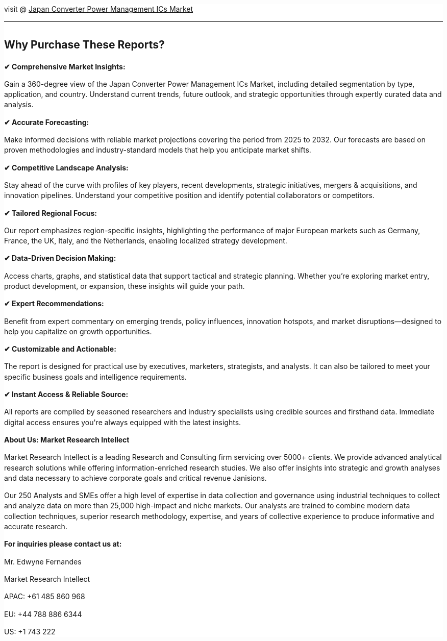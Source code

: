 visit&nbsp;@</strong>&nbsp;</span><span class="font-[700]"><a href="https://www.marketresearchintellect.com/product/converter-power-management-ics-market/?utm_source=Linkedin&utm_medium=832" target="_blank" data-tracking-control-name="article-ssr-frontend-pulse_little-text-block" data-tracking-will-navigate="" data-test-link="">Japan Converter Power Management ICs Market</a></span></p></blockquote><hr /><h2>Why Purchase These Reports?</h2><p><strong>✔ Comprehensive Market Insights:</strong></p><p>Gain a 360-degree view of the Japan Converter Power Management ICs Market, including detailed segmentation by type, application, and country. Understand current trends, future outlook, and strategic opportunities through expertly curated data and analysis.</p><p><strong>✔ Accurate Forecasting:</strong></p><p>Make informed decisions with reliable market projections covering the period from 2025 to 2032. Our forecasts are based on proven methodologies and industry-standard models that help you anticipate market shifts.</p><p><strong>✔ Competitive Landscape Analysis:</strong></p><p>Stay ahead of the curve with profiles of key players, recent developments, strategic initiatives, mergers &amp; acquisitions, and innovation pipelines. Understand your competitive position and identify potential collaborators or competitors.</p><p><strong>✔ Tailored Regional Focus:</strong></p><p>Our report emphasizes region-specific insights, highlighting the performance of major European markets such as Germany, France, the UK, Italy, and the Netherlands, enabling localized strategy development.</p><p><strong>✔ Data-Driven Decision Making:</strong></p><p>Access charts, graphs, and statistical data that support tactical and strategic planning. Whether you&rsquo;re exploring market entry, product development, or expansion, these insights will guide your path.</p><p><strong>✔ Expert Recommendations:</strong></p><p>Benefit from expert commentary on emerging trends, policy influences, innovation hotspots, and market disruptions&mdash;designed to help you capitalize on growth opportunities.</p><p><strong>✔ Customizable and Actionable:</strong></p><p>The report is designed for practical use by executives, marketers, strategists, and analysts. It can also be tailored to meet your specific business goals and intelligence requirements.</p><p><strong>✔ Instant Access &amp; Reliable Source:</strong></p><p>All reports are compiled by seasoned researchers and industry specialists using credible sources and firsthand data. Immediate digital access ensures you're always equipped with the latest insights.</p><p><strong><span class="font-[700]">About Us: Market Research Intellect</span></strong></p><p><span class="">Market Research Intellect is a leading Research and Consulting firm servicing over 5000+ clients. We provide advanced analytical research solutions while offering information-enriched research studies.&nbsp;</span>We also offer insights into strategic and growth analyses and data necessary to achieve corporate goals and critical revenue Janisions.</p><p><span class="">Our 250 Analysts and SMEs offer a high level of expertise in data collection and governance using industrial techniques to collect and analyze data on more than 25,000 high-impact and niche markets. Our analysts are trained to combine modern data collection techniques, superior research methodology, expertise, and years of collective experience to produce informative and accurate research.</span></p><p><strong>For inquiries please contact us at:</strong></p><p>Mr. Edwyne Fernandes</p><p>Market Research Intellect</p><p>APAC: +61 485 860 968</p><p>EU: +44 788 886 6344</p><p>US: +1 743 222
